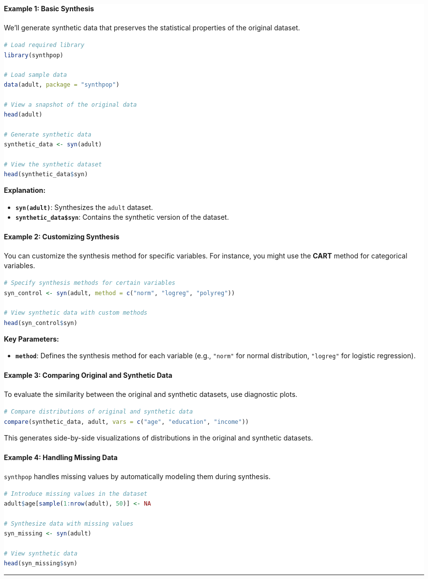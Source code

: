 #### Example 1: Basic Synthesis
We’ll generate synthetic data that preserves the statistical properties of the original dataset.

```r
# Load required library
library(synthpop)

# Load sample data
data(adult, package = "synthpop")

# View a snapshot of the original data
head(adult)

# Generate synthetic data
synthetic_data <- syn(adult)

# View the synthetic dataset
head(synthetic_data$syn)
```

**Explanation:**
- **`syn(adult)`**: Synthesizes the `adult` dataset.
- **`synthetic_data$syn`**: Contains the synthetic version of the dataset.

#### Example 2: Customizing Synthesis
You can customize the synthesis method for specific variables. For instance, you might use the **CART** method for categorical variables.

```r
# Specify synthesis methods for certain variables
syn_control <- syn(adult, method = c("norm", "logreg", "polyreg"))

# View synthetic data with custom methods
head(syn_control$syn)
```

**Key Parameters:**
- **`method`**: Defines the synthesis method for each variable (e.g., `"norm"` for normal distribution, `"logreg"` for logistic regression).

#### Example 3: Comparing Original and Synthetic Data
To evaluate the similarity between the original and synthetic datasets, use diagnostic plots.

```r
# Compare distributions of original and synthetic data
compare(synthetic_data, adult, vars = c("age", "education", "income"))
```

This generates side-by-side visualizations of distributions in the original and synthetic datasets.

#### Example 4: Handling Missing Data
`synthpop` handles missing values by automatically modeling them during synthesis.

```r
# Introduce missing values in the dataset
adult$age[sample(1:nrow(adult), 50)] <- NA

# Synthesize data with missing values
syn_missing <- syn(adult)

# View synthetic data
head(syn_missing$syn)
```

---